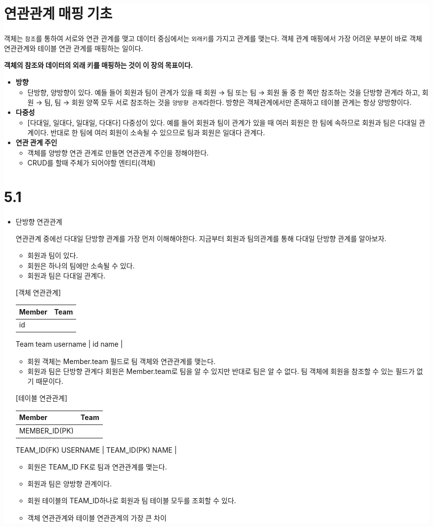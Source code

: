 # 연관관계 매핑 기초

객체는 `참조`를 통하여 서로와 연관 관계를 맺고 데이터 중심에서는 `외래키`를 가지고 관계를 맺는다. 객체 관계 매핑에서 가장 어려운 부분이 바로 객체 연관관계와 테이블 연관 관계를 매핑하는 일이다. 

**객체의 참조와 데이터의 외래 키를 매핑하는 것이 이 장의 목표이다.**  

- **방향**
    - 단방향, 양방향이 있다. 예들 들어 회원과 팀이 관계가 있을 때 회원 → 팀 또는 팀 → 회원 둘 중 한 쪽만 참조하는 것을 단방향 관계라 하고, 회원 → 팀, 팀 → 회원 양쪽 모두 서로 참조하는 것을 `양방향 관계`라한다. 방향은 객체관계에서만 존재하고 테이블 관계는 항상 양방향이다.
- **다중성**
    - [다대일, 일대다, 일대일, 다대다] 다중성이 있다. 예를 들어 회원과 팀이 관계가 있을 때 여러 회원은 한 팀에 속하므로 회원과 팀은 다대일 관계이다. 반대로 한 팀에 여러 회원이 소속될 수 있으므로 팀과 회원은 일대다 관계다.
- **연관 관계 주인**
    - 객체를 양방향 연관 관계로 만들면 연관관계 주인을 정해야한다.
    - CRUD를 할때 주체가 되어야할 엔티티(객체)


# 5.1

- 단방향 연관관계
    
    연관관계 중에선 다대일 단방향 관계를 가장 먼저 이해해야한다. 지금부터 회원과 팀의관계를 통해 다대일 단방향 관계를 알아보자.
    
    - 회원과 팀이 있다.
    - 회원은 하나의 팀에만 소속될 수 있다.
    - 회원과 팀은 다대일 관계다.
    
    [객체 연관관계]
    
    | Member | Team |
    | --- | --- |
    | id
    Team team
    username | id
    name |
    - 회원 객체는 Member.team 필드로 팀 객체와 연관관계를 맺는다.
    - 회원과 팀은 단방향 관계다 회원은 Member.team로 팀을 알 수 있지만 반대로 팀은 알 수 없다. 팀 객체에 회원을 참조할 수 있는 필드가 없기 때문이다.
    
    [테이블 연관관계]
    
    | Member | Team |
    | --- | --- |
    | MEMBER_ID(PK)
    TEAM_ID(FK)
    USERNAME | TEAM_ID(PK)
    NAME |
    - 회원은 TEAM_ID FK로 팀과 연관관계를 맺는다.
    - 회원과 팀은 양방향 관계이다.
    - 회원 테이블의 TEAM_ID하나로 회원과 팀 테이블 모두를 조회할 수 있다.
    
    - 객체 연관관계와 테이블 연관관계의 가장 큰 차이
        
